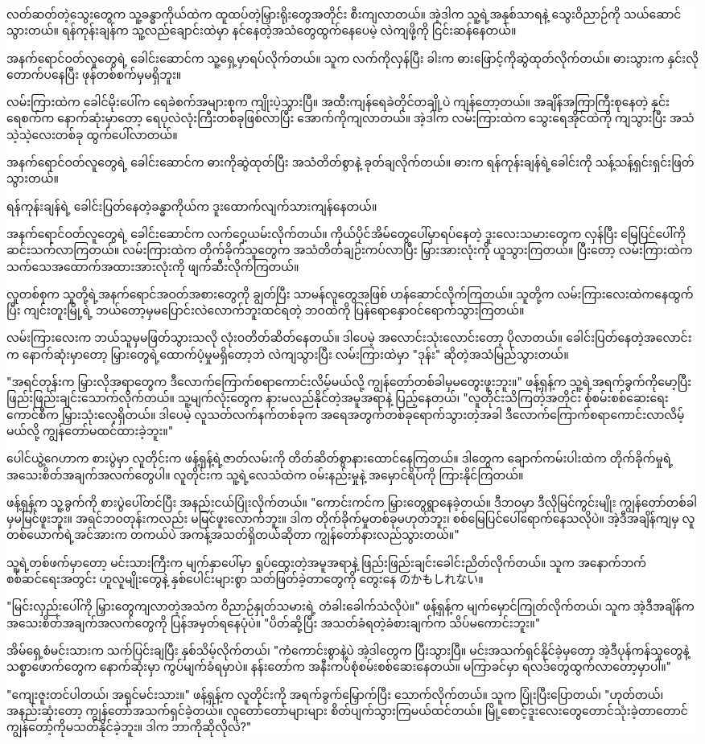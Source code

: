 လတ်ဆတ်တဲ့သွေးတွေက သူ့ခန္ဓာကိုယ်ထဲက ထူထပ်တဲ့မြှားရိုးတွေအတိုင်း စီးကျလာတယ်။ အဲ့ဒါက သူ့ရဲ့အနှစ်သာရနဲ့ သွေးဝိညာဉ်ကို သယ်ဆောင်သွားတယ်။ ရန်ကုန်းချန်က သူ့လည်ချောင်းထဲမှာ နင်နေတဲ့အသံတွေထွက်နေပေမဲ့ လဲကျဖို့ကို ငြင်းဆန်နေတယ်။

အနက်ရောင်ဝတ်လူတွေရဲ့ ခေါင်းဆောင်က သူ့ရှေ့မှာရပ်လိုက်တယ်။ သူက လက်ကိုလှန်ပြီး ခါးက ဓားဖြောင့်ကိုဆွဲထုတ်လိုက်တယ်။ ဓားသွားက နှင်းလိုတောက်ပနေပြီး ဖုန်တစ်စက်မှမရှိဘူး။

လမ်းကြားထဲက ခေါင်မိုးပေါ်က ရေခဲစက်အများစုက ကျိုးပဲ့သွားပြီ။ အထီးကျန်ရေခဲတိုင်တချို့ပဲ ကျန်တော့တယ်။ အချိန်အကြာကြီးစုနေတဲ့ နှင်းရေစက်က နောက်ဆုံးမှာတော့ ရေပုလဲလုံးကြီးတစ်ခုဖြစ်လာပြီး အောက်ကိုကျလာတယ်။ အဲ့ဒါက လမ်းကြားထဲက သွေးရေအိုင်ထဲကို ကျသွားပြီး အသံသဲ့သဲ့လေးတစ်ခု ထွက်ပေါ်လာတယ်။

အနက်ရောင်ဝတ်လူတွေရဲ့ ခေါင်းဆောင်က ဓားကိုဆွဲထုတ်ပြီး အသံတိတ်စွာနဲ့ ခုတ်ချလိုက်တယ်။ ဓားက ရန်ကုန်းချန်ရဲ့ခေါင်းကို သန့်သန့်ရှင်းရှင်းဖြတ်သွားတယ်။

ရန်ကုန်းချန်ရဲ့ ခေါင်းပြတ်နေတဲ့ခန္ဓာကိုယ်က ဒူးထောက်လျက်သားကျန်နေတယ်။

အနက်ရောင်ဝတ်လူတွေရဲ့ ခေါင်းဆောင်က လက်ဝှေ့ယမ်းလိုက်တယ်။ ကိုယ်ပိုင်အိမ်တွေပေါ်မှာရပ်နေတဲ့ ဒူးလေးသမားတွေက လှန်ပြီး မြေပြင်ပေါ်ကိုဆင်းသက်လာကြတယ်။ လမ်းကြားထဲက တိုက်ခိုက်သူတွေက အသံတိတ်ချဉ်းကပ်လာပြီး မြှားအားလုံးကို ယူသွားကြတယ်။ ပြီးတော့ လမ်းကြားထဲက သက်သေအထောက်အထားအားလုံးကို ဖျက်ဆီးလိုက်ကြတယ်။

လူတစ်စုက သူတို့ရဲ့အနက်ရောင်အဝတ်အစားတွေကို ချွတ်ပြီး သာမန်လူတွေအဖြစ် ဟန်ဆောင်လိုက်ကြတယ်။ သူတို့က လမ်းကြားလေးထဲကနေထွက်ပြီး ကျင်းတူးမြို့ရဲ့ ဘယ်တော့မှမပြောင်းလဲလောက်ဘူးထင်ရတဲ့ ဘဝထဲကို ပြန်ရောနှောဝင်ရောက်သွားကြတယ်။

လမ်းကြားလေးက ဘယ်သူမှမဖြတ်သွားသလို လုံးဝတိတ်ဆိတ်နေတယ်။ ဒါပေမဲ့ အလောင်းသုံးလောင်းတော့ ပိုလာတယ်။ ခေါင်းပြတ်နေတဲ့အလောင်းက နောက်ဆုံးမှာတော့ မြှားတွေရဲ့ထောက်ပံ့မှုမရှိတော့ဘဲ လဲကျသွားပြီး လမ်းကြားထဲမှာ "ဒုန်း" ဆိုတဲ့အသံမြည်သွားတယ်။

"အရင်တုန်းက မြှားလိုအရာတွေက ဒီလောက်ကြောက်စရာကောင်းလိမ့်မယ်လို့ ကျွန်တော်တစ်ခါမှမတွေးဖူးဘူး။" ဖန့်ရှန့်က သူ့ရဲ့အရက်ခွက်ကိုမော့ပြီး ဖြည်းဖြည်းချင်းသောက်လိုက်တယ်။ သူ့မျက်လုံးတွေက နားမလည်နိုင်တဲ့အမူအရာနဲ့ ပြည့်နေတယ်၊ "လူတိုင်းသိကြတဲ့အတိုင်း စုံစမ်းစစ်ဆေးရေးကောင်စီက မြှားသုံးလေ့ရှိတယ်။ ဒါပေမဲ့ လူသတ်လက်နက်တစ်ခုက အရေအတွက်တစ်ခုရောက်သွားတဲ့အခါ ဒီလောက်ကြောက်စရာကောင်းလာလိမ့်မယ်လို့ ကျွန်တော်မထင်ထားခဲ့ဘူး။"

ပေါင်ယွဲ့ဂေဟာက စားပွဲမှာ လူတိုင်းက ဖန့်ရှန့်ရဲ့ဇာတ်လမ်းကို တိတ်ဆိတ်စွာနားထောင်နေကြတယ်။ ဒါတွေက ချောက်ကမ်းပါးထဲက တိုက်ခိုက်မှုရဲ့အသေးစိတ်အချက်အလက်တွေပါ။ လူတိုင်းက သူ့ရဲ့လေသံထဲက ဝမ်းနည်းမှုနဲ့ အမှောင်ရိပ်ကို ကြားနိုင်ကြတယ်။

ဖန့်ရှန့်က သူ့ခွက်ကို စားပွဲပေါ်တင်ပြီး အနည်းငယ်ပြုံးလိုက်တယ်။ "ကောင်းကင်က မြှားတွေရွာနေခဲ့တယ်။ ဒီဘဝမှာ ဒီလိုမြင်ကွင်းမျိုး ကျွန်တော်တစ်ခါမှမမြင်ဖူးဘူး။ အရင်ဘဝတုန်းကလည်း မမြင်ဖူးလောက်ဘူး။ ဒါက တိုက်ခိုက်မှုတစ်ခုမဟုတ်ဘူး၊ စစ်မြေပြင်ပေါ်ရောက်နေသလိုပဲ။ အဲ့ဒီအချိန်ကျမှ လူတစ်ယောက်ရဲ့အင်အားက တကယ်ပဲ အကန့်အသတ်ရှိတယ်ဆိုတာ ကျွန်တော်နားလည်သွားတယ်။"

သူ့ရဲ့တစ်ဖက်မှာတော့ မင်းသားကြီးက မျက်နှာပေါ်မှာ ရှုပ်ထွေးတဲ့အမူအရာနဲ့ ဖြည်းဖြည်းချင်းခေါင်းညိတ်လိုက်တယ်။ သူက အနောက်ဘက်စစ်ဆင်ရေးအတွင်း ဟူလူမျိုးတွေနဲ့ နှစ်ပေါင်းများစွာ သတ်ဖြတ်ခဲ့တာတွေကို တွေးနေ のかもしれない။

"မြင်းလှည်းပေါ်ကို မြှားတွေကျလာတဲ့အသံက ဝိညာဉ်နှုတ်သမားရဲ့ တံခါးခေါက်သံလိုပဲ။" ဖန့်ရှန့်က မျက်မှောင်ကြုတ်လိုက်တယ်၊ သူက အဲ့ဒီအချိန်က အသေးစိတ်အချက်အလက်တွေကို ပြန်အမှတ်ရနေပုံပဲ။ "ပိတ်ဆို့ပြီး အသတ်ခံရတဲ့ခံစားချက်က သိပ်မကောင်းဘူး။"

အိမ်ရှေ့စံမင်းသားက သက်ပြင်းချပြီး နှစ်သိမ့်လိုက်တယ်၊ "ကံကောင်းစွာနဲ့ပဲ အဲ့ဒါတွေက ပြီးသွားပြီ။ မင်းအသက်ရှင်နိုင်ခဲ့မှတော့ အဲ့ဒီပုန်ကန်သူတွေနဲ့ သစ္စာဖောက်တွေက နောက်ဆုံးမှာ ကွပ်မျက်ခံရမှာပဲ။ နန်းတော်က အနီးကပ်စုံစမ်းစစ်ဆေးနေတယ်။ မကြာခင်မှာ ရလဒ်တွေထွက်လာတော့မှာပါ။"

"ကျေးဇူးတင်ပါတယ်၊ အရှင်မင်းသား။" ဖန့်ရှန့်က လူတိုင်းကို အရက်ခွက်မြှောက်ပြီး သောက်လိုက်တယ်။ သူက ပြုံးပြီးပြောတယ်၊ "ဟုတ်တယ်၊ အနည်းဆုံးတော့ ကျွန်တော်အသက်ရှင်ခဲ့တယ်။ လူတော်တော်များများ စိတ်ပျက်သွားကြမယ်ထင်တယ်။ မြို့စောင့်ဒူးလေးတွေတောင်သုံးခဲ့တာတောင် ကျွန်တော့်ကိုမသတ်နိုင်ခဲ့ဘူး။ ဒါက ဘာကိုဆိုလိုလဲ?"
